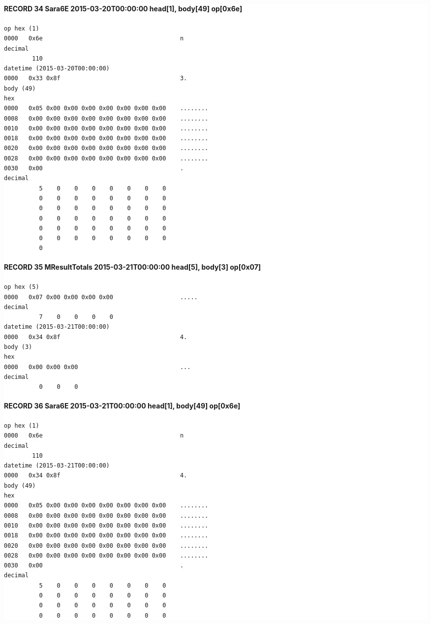 #### RECORD 34 Sara6E 2015-03-20T00:00:00 head[1], body[49] op[0x6e]

    op hex (1)
    0000   0x6e                                       n
    decimal
            110
    datetime (2015-03-20T00:00:00)
    0000   0x33 0x8f                                  3.
    body (49)
    hex
    0000   0x05 0x00 0x00 0x00 0x00 0x00 0x00 0x00    ........
    0008   0x00 0x00 0x00 0x00 0x00 0x00 0x00 0x00    ........
    0010   0x00 0x00 0x00 0x00 0x00 0x00 0x00 0x00    ........
    0018   0x00 0x00 0x00 0x00 0x00 0x00 0x00 0x00    ........
    0020   0x00 0x00 0x00 0x00 0x00 0x00 0x00 0x00    ........
    0028   0x00 0x00 0x00 0x00 0x00 0x00 0x00 0x00    ........
    0030   0x00                                       .
    decimal
              5    0    0    0    0    0    0    0
              0    0    0    0    0    0    0    0
              0    0    0    0    0    0    0    0
              0    0    0    0    0    0    0    0
              0    0    0    0    0    0    0    0
              0    0    0    0    0    0    0    0
              0

#### RECORD 35 MResultTotals 2015-03-21T00:00:00 head[5], body[3] op[0x07]

    op hex (5)
    0000   0x07 0x00 0x00 0x00 0x00                   .....
    decimal
              7    0    0    0    0
    datetime (2015-03-21T00:00:00)
    0000   0x34 0x8f                                  4.
    body (3)
    hex
    0000   0x00 0x00 0x00                             ...
    decimal
              0    0    0

#### RECORD 36 Sara6E 2015-03-21T00:00:00 head[1], body[49] op[0x6e]

    op hex (1)
    0000   0x6e                                       n
    decimal
            110
    datetime (2015-03-21T00:00:00)
    0000   0x34 0x8f                                  4.
    body (49)
    hex
    0000   0x05 0x00 0x00 0x00 0x00 0x00 0x00 0x00    ........
    0008   0x00 0x00 0x00 0x00 0x00 0x00 0x00 0x00    ........
    0010   0x00 0x00 0x00 0x00 0x00 0x00 0x00 0x00    ........
    0018   0x00 0x00 0x00 0x00 0x00 0x00 0x00 0x00    ........
    0020   0x00 0x00 0x00 0x00 0x00 0x00 0x00 0x00    ........
    0028   0x00 0x00 0x00 0x00 0x00 0x00 0x00 0x00    ........
    0030   0x00                                       .
    decimal
              5    0    0    0    0    0    0    0
              0    0    0    0    0    0    0    0
              0    0    0    0    0    0    0    0
              0    0    0    0    0    0    0    0
